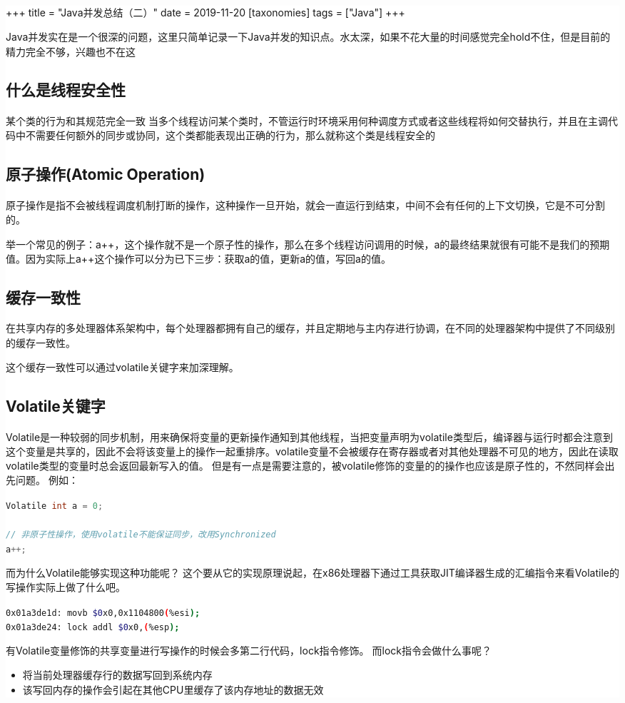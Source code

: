 +++
title = "Java并发总结（二）"
date = 2019-11-20
[taxonomies]
  tags = ["Java"]
+++

Java并发实在是一个很深的问题，这里只简单记录一下Java并发的知识点。水太深，如果不花大量的时间感觉完全hold不住，但是目前的精力完全不够，兴趣也不在这


## 什么是线程安全性

某个类的行为和其规范完全一致
当多个线程访问某个类时，不管运行时环境采用何种调度方式或者这些线程将如何交替执行，并且在主调代码中不需要任何额外的同步或协同，这个类都能表现出正确的行为，那么就称这个类是线程安全的

## 原子操作(Atomic Operation)

原子操作是指不会被线程调度机制打断的操作，这种操作一旦开始，就会一直运行到结束，中间不会有任何的上下文切换，它是不可分割的。

举一个常见的例子：a++，这个操作就不是一个原子性的操作，那么在多个线程访问调用的时候，a的最终结果就很有可能不是我们的预期值。因为实际上a++这个操作可以分为已下三步：获取a的值，更新a的值，写回a的值。

## 缓存一致性

在共享内存的多处理器体系架构中，每个处理器都拥有自己的缓存，并且定期地与主内存进行协调，在不同的处理器架构中提供了不同级别的缓存一致性。

这个缓存一致性可以通过volatile关键字来加深理解。

## Volatile关键字

Volatile是一种较弱的同步机制，用来确保将变量的更新操作通知到其他线程，当把变量声明为volatile类型后，编译器与运行时都会注意到这个变量是共享的，因此不会将该变量上的操作一起重排序。volatile变量不会被缓存在寄存器或者对其他处理器不可见的地方，因此在读取volatile类型的变量时总会返回最新写入的值。
但是有一点是需要注意的，被volatile修饰的变量的的操作也应该是原子性的，不然同样会出先问题。
例如：

```java
Volatile int a = 0;

// 非原子性操作，使用volatile不能保证同步，改用Synchronized
a++;
```

而为什么Volatile能够实现这种功能呢？
这个要从它的实现原理说起，在x86处理器下通过工具获取JIT编译器生成的汇编指令来看Volatile的写操作实际上做了什么吧。

```bash
0x01a3de1d: movb $0x0,0x1104800(%esi);
0x01a3de24: lock addl $0x0,(%esp);
```

有Volatile变量修饰的共享变量进行写操作的时候会多第二行代码，lock指令修饰。
而lock指令会做什么事呢？
- 将当前处理器缓存行的数据写回到系统内存
- 该写回内存的操作会引起在其他CPU里缓存了该内存地址的数据无效
